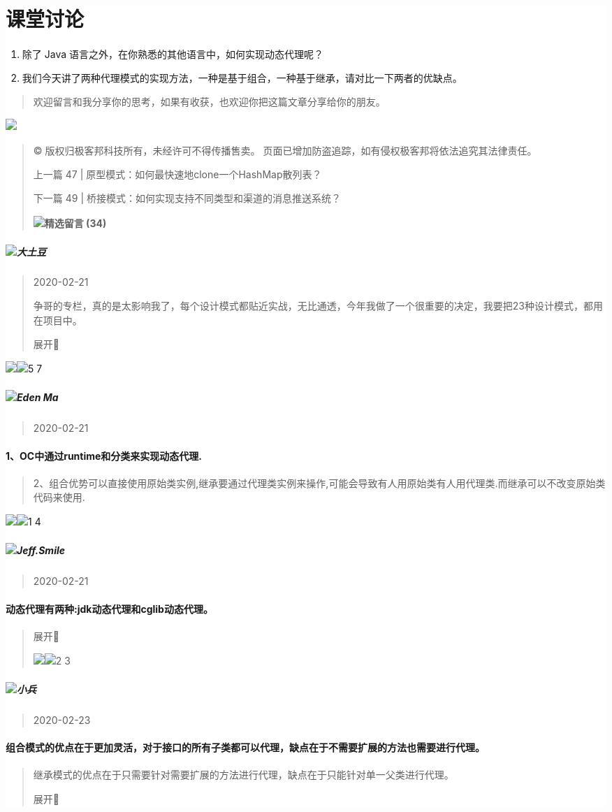 # 课堂讨论

1.  除了 Java 语言之外，在你熟悉的其他语言中，如何实现动态代理呢？

2.  我们今天讲了两种代理模式的实现方法，一种是基于组合，一种基于继承，请对比一下两者的优缺点。

> 欢迎留言和我分享你的思考，如果有收获，也欢迎你把这篇文章分享给你的朋友。

![](media/image10.png)

> © 版权归极客邦科技所有，未经许可不得传播售卖。 页面已增加防盗追踪，如有侵权极客邦将依法追究其法律责任。
>
> 上一篇 47 \| 原型模式：如何最快速地clone一个HashMap散列表？
>
> 下一篇 49 \| 桥接模式：如何实现支持不同类型和渠道的消息推送系统？
>
> ![](media/image11.png)**精选留言 (34)**

##### ![](media/image13.png)大土豆

> 2020-02-21
>
> 争哥的专栏，真的是太影响我了，每个设计模式都贴近实战，无比通透，今年我做了一个很重要的决定，我要把23种设计模式，都用在项目中。
>
> 展开

![](media/image14.png)![](media/image15.png)5 7

##### ![](media/image16.png)Eden Ma

> 2020-02-21

#### 1、OC中通过runtime和分类来实现动态代理.

> 2、组合优势可以直接使用原始类实例,继承要通过代理类实例来操作,可能会导致有人用原始类有人用代理类.而继承可以不改变原始类代码来使用.

![](media/image17.png)![](media/image15.png)1 4

##### ![](media/image18.png)Jeff.Smile

> 2020-02-21

#### 动态代理有两种:jdk动态代理和cglib动态代理。

> 展开
>
> ![](media/image19.png)![](media/image20.png)2 3

##### ![](media/image21.png)小兵

> 2020-02-23

#### 组合模式的优点在于更加灵活，对于接口的所有子类都可以代理，缺点在于不需要扩展的方法也需要进行代理。

> 继承模式的优点在于只需要针对需要扩展的方法进行代理，缺点在于只能针对单一父类进行代理。
>
> 展开
